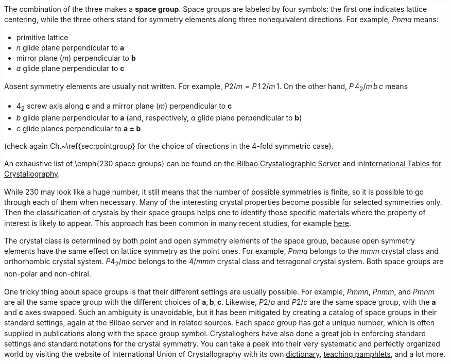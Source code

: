 The combination of the three makes a **space group**. Space groups are labeled by four symbols: the first one indicates lattice centering, while the three others stand for symmetry elements along three nonequivalent directions. For example, $Pnma$ means:

* primitive lattice
* $n$ glide plane perpendicular to $\mathbf{a}$
* mirror plane ($m$) perpendicular to $\mathbf{b}$
* $a$ glide plane perpendicular to $\mathbf{c}$

Absent symmetry elements are usually not written. For example, $P2/m=P\,1\,2/m\,1$. On the other hand, $P\,4_2/m\,b\,c$ means 
* $4_2$ screw axis along $\mathbf{c}$ and a mirror plane ($m$) perpendicular to $\mathbf{c}$
* $b$ glide plane perpendicular to $\mathbf{a}$ (and, respectively, $a$ glide plane perpendicular to $\mathbf{b}$)
* $c$ glide planes perpendicular to $\mathbf{a}\pm\mathbf{b}$ 

(check again Ch.~\ref{sec:pointgroup} for the choice of directions in the 4-fold symmetric case).

An exhaustive list of \emph{230 space groups} can be found on the [Bilbao Crystallographic Server](https://cryst.ehu.es/cgi-bin/cryst/programs/nph-table?from=getwp) and in[International Tables for Crystallography](https://it.iucr.org/).
```{note} Many of the universities, including Leipzig, do not have access to this book. Fortunately, symmetry diagrams for many of the space groups can be also obtained free of charge from the [The Fascination of Crystals and Symmetry](https://crystalsymmetry.wordpress.com/space-group-diagrams/) website by Frank Hoffmann.

```



While 230 may look like a huge number, it still means that the number of possible symmetries is finite, so it is possible to go through each of them when necessary. Many of the interesting crystal properties become possible for selected symmetries only. Then the classification of crystals by their space groups helps one to identify those specific materials where the property of interest is likely to appear. This approach has been common in many recent studies, for example [here](https://doi.org/10.1038/s41467-017-00133-2).

```{note} Beware that you will need a quite advanced knowledge to understand the content of this paper.
```

The crystal class is determined by both point and open symmetry elements of the space group, because open symmetry elements have the same effect on lattice symmetry as the point ones. For example, $Pnma$ belongs to the $mmm$ crystal class and orthorhombic crystal system. $P4_2/mbc$ belongs to the $4/mmm$ crystal class and tetragonal crystal system. Both space groups are non-polar and non-chiral.

One tricky thing about space groups is that their different settings are usually possible. For example, $Pmmn$, $Pnmm$, and $Pmnm$ are all the same space group with the different choices of $\mathbf{a},\mathbf{b},\mathbf{c}$. Likewise, $P2/a$ and $P2/c$ are the same space group, with the $\mathbf{a}$ and $\mathbf{c}$ axes swapped. Such an ambiguity is unavoidable, but it has been mitigated by creating a catalog of space groups in their standard settings, again at the Bilbao server and in related sources. Each space group has got a unique number, which is often supplied in publications along with the space group symbol. Crystalloghers have also done a great job in enforcing standard settings and standard notations for the crystal symmetry. You can take a peek into their very systematic and perfectly organized world by visiting the website of International Union of Crystallography with its own [dictionary](https://dictionary.iucr.org), [teaching pamphlets](https://www.iucr.org/education/pamphlets), and a lot more.
